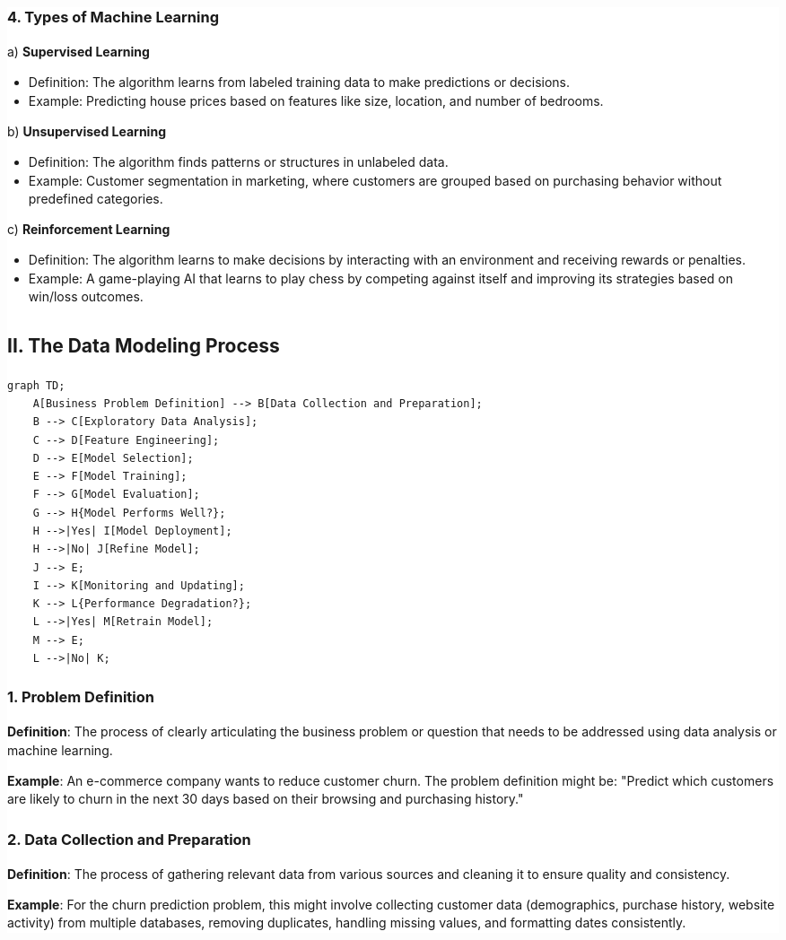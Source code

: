 ### 4. Types of Machine Learning

a) **Supervised Learning**
   - Definition: The algorithm learns from labeled training data to make predictions or decisions.
   - Example: Predicting house prices based on features like size, location, and number of bedrooms.

b) **Unsupervised Learning**
   - Definition: The algorithm finds patterns or structures in unlabeled data.
   - Example: Customer segmentation in marketing, where customers are grouped based on purchasing behavior without predefined categories.

c) **Reinforcement Learning**
   - Definition: The algorithm learns to make decisions by interacting with an environment and receiving rewards or penalties.
   - Example: A game-playing AI that learns to play chess by competing against itself and improving its strategies based on win/loss outcomes.

## II. The Data Modeling Process

```mermaid
graph TD;
    A[Business Problem Definition] --> B[Data Collection and Preparation];
    B --> C[Exploratory Data Analysis];
    C --> D[Feature Engineering];
    D --> E[Model Selection];
    E --> F[Model Training];
    F --> G[Model Evaluation];
    G --> H{Model Performs Well?};
    H -->|Yes| I[Model Deployment];
    H -->|No| J[Refine Model];
    J --> E;
    I --> K[Monitoring and Updating];
    K --> L{Performance Degradation?};
    L -->|Yes| M[Retrain Model];
    M --> E;
    L -->|No| K;
```

### 1. Problem Definition
**Definition**: The process of clearly articulating the business problem or question that needs to be addressed using data analysis or machine learning.

**Example**: An e-commerce company wants to reduce customer churn. The problem definition might be: "Predict which customers are likely to churn in the next 30 days based on their browsing and purchasing history."

### 2. Data Collection and Preparation
**Definition**: The process of gathering relevant data from various sources and cleaning it to ensure quality and consistency.

**Example**: For the churn prediction problem, this might involve collecting customer data (demographics, purchase history, website activity) from multiple databases, removing duplicates, handling missing values, and formatting dates consistently.
